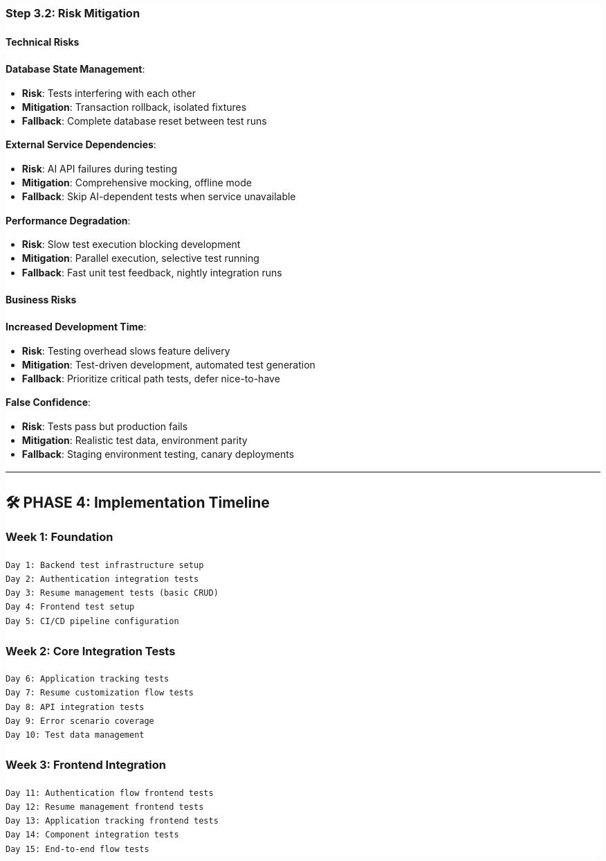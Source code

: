 ### Step 3.2: Risk Mitigation

#### Technical Risks
**Database State Management**:
- **Risk**: Tests interfering with each other
- **Mitigation**: Transaction rollback, isolated fixtures
- **Fallback**: Complete database reset between test runs

**External Service Dependencies**:
- **Risk**: AI API failures during testing
- **Mitigation**: Comprehensive mocking, offline mode
- **Fallback**: Skip AI-dependent tests when service unavailable

**Performance Degradation**:
- **Risk**: Slow test execution blocking development
- **Mitigation**: Parallel execution, selective test running
- **Fallback**: Fast unit test feedback, nightly integration runs

#### Business Risks
**Increased Development Time**:
- **Risk**: Testing overhead slows feature delivery
- **Mitigation**: Test-driven development, automated test generation
- **Fallback**: Prioritize critical path tests, defer nice-to-have

**False Confidence**:
- **Risk**: Tests pass but production fails
- **Mitigation**: Realistic test data, environment parity
- **Fallback**: Staging environment testing, canary deployments

---

## 🛠️ PHASE 4: Implementation Timeline

### Week 1: Foundation
```
Day 1: Backend test infrastructure setup
Day 2: Authentication integration tests
Day 3: Resume management tests (basic CRUD)
Day 4: Frontend test setup
Day 5: CI/CD pipeline configuration
```

### Week 2: Core Integration Tests
```
Day 6: Application tracking tests
Day 7: Resume customization flow tests
Day 8: API integration tests
Day 9: Error scenario coverage
Day 10: Test data management
```

### Week 3: Frontend Integration
```
Day 11: Authentication flow frontend tests
Day 12: Resume management frontend tests
Day 13: Application tracking frontend tests
Day 14: Component integration tests
Day 15: End-to-end flow tests
```

